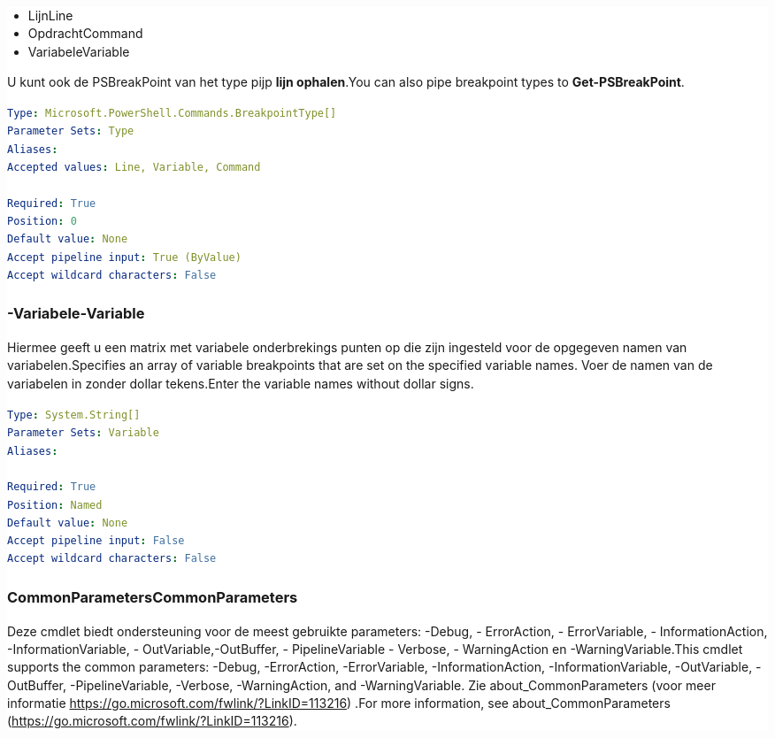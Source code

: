 - <span data-ttu-id="215fe-157">Lijn</span><span class="sxs-lookup"><span data-stu-id="215fe-157">Line</span></span>
- <span data-ttu-id="215fe-158">Opdracht</span><span class="sxs-lookup"><span data-stu-id="215fe-158">Command</span></span>
- <span data-ttu-id="215fe-159">Variabele</span><span class="sxs-lookup"><span data-stu-id="215fe-159">Variable</span></span>

<span data-ttu-id="215fe-160">U kunt ook de PSBreakPoint van het type pijp **lijn ophalen**.</span><span class="sxs-lookup"><span data-stu-id="215fe-160">You can also pipe breakpoint types to **Get-PSBreakPoint**.</span></span>

```yaml
Type: Microsoft.PowerShell.Commands.BreakpointType[]
Parameter Sets: Type
Aliases:
Accepted values: Line, Variable, Command

Required: True
Position: 0
Default value: None
Accept pipeline input: True (ByValue)
Accept wildcard characters: False
```

### <span data-ttu-id="215fe-161">-Variabele</span><span class="sxs-lookup"><span data-stu-id="215fe-161">-Variable</span></span>

<span data-ttu-id="215fe-162">Hiermee geeft u een matrix met variabele onderbrekings punten op die zijn ingesteld voor de opgegeven namen van variabelen.</span><span class="sxs-lookup"><span data-stu-id="215fe-162">Specifies an array of variable breakpoints that are set on the specified variable names.</span></span>
<span data-ttu-id="215fe-163">Voer de namen van de variabelen in zonder dollar tekens.</span><span class="sxs-lookup"><span data-stu-id="215fe-163">Enter the variable names without dollar signs.</span></span>

```yaml
Type: System.String[]
Parameter Sets: Variable
Aliases:

Required: True
Position: Named
Default value: None
Accept pipeline input: False
Accept wildcard characters: False
```

### <span data-ttu-id="215fe-164">CommonParameters</span><span class="sxs-lookup"><span data-stu-id="215fe-164">CommonParameters</span></span>

<span data-ttu-id="215fe-165">Deze cmdlet biedt ondersteuning voor de meest gebruikte parameters: -Debug, - ErrorAction, - ErrorVariable, - InformationAction, -InformationVariable, - OutVariable,-OutBuffer, - PipelineVariable - Verbose, - WarningAction en -WarningVariable.</span><span class="sxs-lookup"><span data-stu-id="215fe-165">This cmdlet supports the common parameters: -Debug, -ErrorAction, -ErrorVariable, -InformationAction, -InformationVariable, -OutVariable, -OutBuffer, -PipelineVariable, -Verbose, -WarningAction, and -WarningVariable.</span></span> <span data-ttu-id="215fe-166">Zie about_CommonParameters (voor meer informatie https://go.microsoft.com/fwlink/?LinkID=113216) .</span><span class="sxs-lookup"><span data-stu-id="215fe-166">For more information, see about_CommonParameters (https://go.microsoft.com/fwlink/?LinkID=113216).</span></span>
